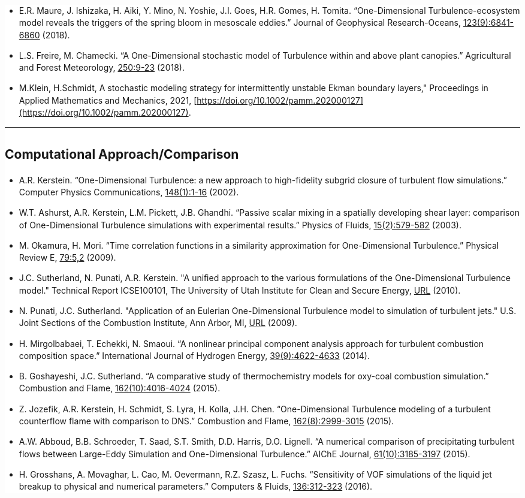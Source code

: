 - E.R. Maure, J. Ishizaka, H. Aiki, Y. Mino, N. Yoshie, J.I. Goes, H.R. Gomes, H. Tomita. “One-Dimensional Turbulence-ecosystem model reveals the triggers of the spring bloom in mesoscale eddies.” Journal of Geophysical Research-Oceans, [123(9):6841-6860](https://doi.org/10.1029/2018JC014089) (2018).

- L.S. Freire, M. Chamecki. “A One-Dimensional stochastic model of Turbulence within and above plant canopies.” Agricultural and Forest Meteorology, [250:9-23](https://doi.org/10.1016/j.agrformet.2017.12.211) (2018).

- M.Klein, H.Schmidt, A stochastic modeling strategy for intermittently unstable Ekman boundary layers," Proceedings in Applied Mathematics and Mechanics, 2021, [https://doi.org/10.1002/pamm.202000127](https://doi.org/10.1002/pamm.202000127).

------------------------------------

## Computational Approach/Comparison

- A.R. Kerstein. “One-Dimensional Turbulence: a new approach to high-fidelity subgrid closure of turbulent flow simulations.” Computer Physics Communications, [148(1):1-16](https://doi.org/10.1016/S0010-4655(02)00552-0) (2002).

- W.T. Ashurst, A.R. Kerstein, L.M. Pickett, J.B. Ghandhi. “Passive scalar mixing in a spatially developing shear layer: comparison of One-Dimensional Turbulence simulations with experimental results.” Physics of Fluids, [15(2):579-582](https://doi.org/10.1063/1.1531994) (2003).

- M. Okamura, H. Mori. “Time correlation functions in a similarity approximation for One-Dimensional Turbulence.” Physical Review E, [79:5,2](https://doi.org/10.1103/PhysRevE.79.056312) (2009).

- J.C. Sutherland, N. Punati, A.R. Kerstein. "A uniﬁed approach to the various formulations of the One-Dimensional Turbulence model." Technical Report ICSE100101, The University of Utah Institute for Clean and Secure Energy, [URL](https://collections.lib.utah.edu/ark:/87278/s62n8195) (2010).

- N. Punati, J.C. Sutherland. "Application of an Eulerian One-Dimensional Turbulence model to simulation of turbulent jets." U.S. Joint Sections of the Combustion Institute, Ann Arbor, MI, [URL](https://www.researchgate.net/publication/280979059_Application_of_an_Eulerian_One_Dimensional_Turbulence_model_to_Simulation_of_Turbulent_Jets) (2009).

- H. Mirgolbabaei, T. Echekki, N. Smaoui. “A nonlinear principal component analysis approach for turbulent combustion composition space.” International Journal of Hydrogen Energy, [39(9):4622-4633](https://doi.org/10.1016/j.ijhydene.2013.12.195) (2014).

- B. Goshayeshi, J.C. Sutherland. “A comparative study of thermochemistry models for oxy-coal combustion simulation.” Combustion and Flame, [162(10):4016-4024](https://doi.org/10.1016/j.combustflame.2015.07.041) (2015).

- Z. Jozefik, A.R. Kerstein, H. Schmidt, S. Lyra, H. Kolla, J.H. Chen. “One-Dimensional Turbulence modeling of a turbulent counterflow flame with comparison to DNS.” Combustion and Flame, [162(8):2999-3015](https://doi.org/10.1016/j.combustflame.2015.05.010) (2015).

- A.W. Abboud, B.B. Schroeder, T. Saad, S.T. Smith, D.D. Harris, D.O. Lignell. “A numerical comparison of precipitating turbulent flows between Large-Eddy Simulation and One-Dimensional Turbulence.” AIChE Journal, [61(10):3185-3197](https://doi.org/10.1002/aic.14870) (2015).

- H. Grosshans, A. Movaghar, L. Cao, M. Oevermann, R.Z. Szasz, L. Fuchs. “Sensitivity of VOF simulations of the liquid jet breakup to physical and numerical parameters.” Computers & Fluids, [136:312-323](https://doi.org/10.1016/j.compfluid.2016.06.018) (2016).

